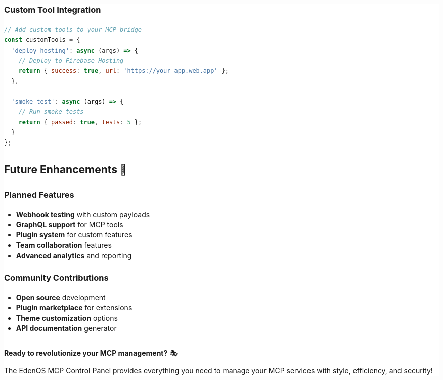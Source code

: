 ### Custom Tool Integration
```javascript
// Add custom tools to your MCP bridge
const customTools = {
  'deploy-hosting': async (args) => {
    // Deploy to Firebase Hosting
    return { success: true, url: 'https://your-app.web.app' };
  },
  
  'smoke-test': async (args) => {
    // Run smoke tests
    return { passed: true, tests: 5 };
  }
};
```

## Future Enhancements 🔮

### Planned Features
- **Webhook testing** with custom payloads
- **GraphQL support** for MCP tools
- **Plugin system** for custom features
- **Team collaboration** features
- **Advanced analytics** and reporting

### Community Contributions
- **Open source** development
- **Plugin marketplace** for extensions
- **Theme customization** options
- **API documentation** generator

---

**Ready to revolutionize your MCP management?** 🎭

The EdenOS MCP Control Panel provides everything you need to manage your MCP services with style, efficiency, and security!
